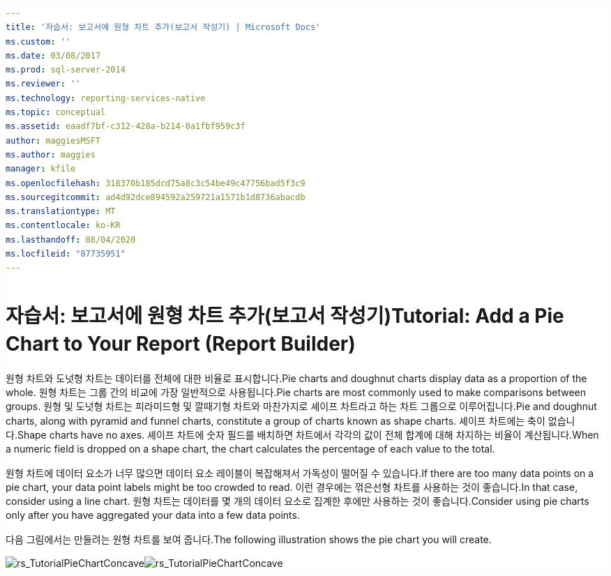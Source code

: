 ```yaml
---
title: '자습서: 보고서에 원형 차트 추가(보고서 작성기) | Microsoft Docs'
ms.custom: ''
ms.date: 03/08/2017
ms.prod: sql-server-2014
ms.reviewer: ''
ms.technology: reporting-services-native
ms.topic: conceptual
ms.assetid: eaadf7bf-c312-428a-b214-0a1fbf959c3f
author: maggiesMSFT
ms.author: maggies
manager: kfile
ms.openlocfilehash: 318370b185dcd75a8c3c54be49c47756bad5f3c9
ms.sourcegitcommit: ad4d92dce894592a259721a1571b1d8736abacdb
ms.translationtype: MT
ms.contentlocale: ko-KR
ms.lasthandoff: 08/04/2020
ms.locfileid: "87735951"
---
```

# <a name="tutorial-add-a-pie-chart-to-your-report-report-builder"></a><span data-ttu-id="53728-102">자습서: 보고서에 원형 차트 추가(보고서 작성기)</span><span class="sxs-lookup"><span data-stu-id="53728-102">Tutorial: Add a Pie Chart to Your Report (Report Builder)</span></span>
  <span data-ttu-id="53728-103">원형 차트와 도넛형 차트는 데이터를 전체에 대한 비율로 표시합니다.</span><span class="sxs-lookup"><span data-stu-id="53728-103">Pie charts and doughnut charts display data as a proportion of the whole.</span></span> <span data-ttu-id="53728-104">원형 차트는 그룹 간의 비교에 가장 일반적으로 사용됩니다.</span><span class="sxs-lookup"><span data-stu-id="53728-104">Pie charts are most commonly used to make comparisons between groups.</span></span> <span data-ttu-id="53728-105">원형 및 도넛형 차트는 피라미드형 및 깔때기형 차트와 마찬가지로 셰이프 차트라고 하는 차트 그룹으로 이루어집니다.</span><span class="sxs-lookup"><span data-stu-id="53728-105">Pie and doughnut charts, along with pyramid and funnel charts, constitute a group of charts known as shape charts.</span></span> <span data-ttu-id="53728-106">셰이프 차트에는 축이 없습니다.</span><span class="sxs-lookup"><span data-stu-id="53728-106">Shape charts have no axes.</span></span> <span data-ttu-id="53728-107">셰이프 차트에 숫자 필드를 배치하면 차트에서 각각의 값이 전체 합계에 대해 차지하는 비율이 계산됩니다.</span><span class="sxs-lookup"><span data-stu-id="53728-107">When a numeric field is dropped on a shape chart, the chart calculates the percentage of each value to the total.</span></span>  
  
 <span data-ttu-id="53728-108">원형 차트에 데이터 요소가 너무 많으면 데이터 요소 레이블이 복잡해져서 가독성이 떨어질 수 있습니다.</span><span class="sxs-lookup"><span data-stu-id="53728-108">If there are too many data points on a pie chart, your data point labels might be too crowded to read.</span></span> <span data-ttu-id="53728-109">이런 경우에는 꺾은선형 차트를 사용하는 것이 좋습니다.</span><span class="sxs-lookup"><span data-stu-id="53728-109">In that case, consider using a line chart.</span></span> <span data-ttu-id="53728-110">원형 차트는 데이터를 몇 개의 데이터 요소로 집계한 후에만 사용하는 것이 좋습니다.</span><span class="sxs-lookup"><span data-stu-id="53728-110">Consider using pie charts only after you have aggregated your data into a few data points.</span></span>  
  
 <span data-ttu-id="53728-111">다음 그림에서는 만들려는 원형 차트를 보여 줍니다.</span><span class="sxs-lookup"><span data-stu-id="53728-111">The following illustration shows the pie chart you will create.</span></span>  
  
 <span data-ttu-id="53728-112">![rs_TutorialPieChartConcave](../../2014/tutorials/media/rs-tutorialpiechartconcave.gif "rs_TutorialPieChartConcave")</span><span class="sxs-lookup"><span data-stu-id="53728-112">![rs_TutorialPieChartConcave](../../2014/tutorials/media/rs-tutorialpiechartconcave.gif "rs_TutorialPieChartConcave")</span></span>  
  